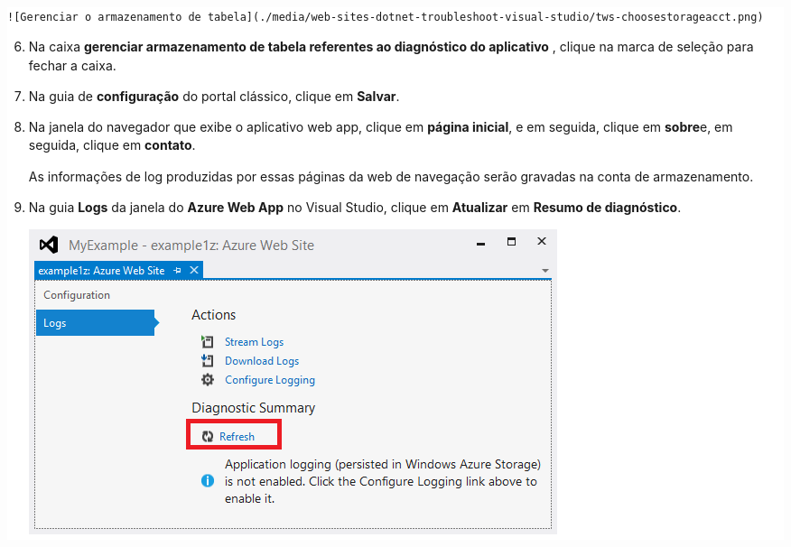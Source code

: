     ![Gerenciar o armazenamento de tabela](./media/web-sites-dotnet-troubleshoot-visual-studio/tws-choosestorageacct.png)

6. Na caixa **gerenciar armazenamento de tabela referentes ao diagnóstico do aplicativo** , clique na marca de seleção para fechar a caixa.

6. Na guia de **configuração** do portal clássico, clique em **Salvar**.

7. Na janela do navegador que exibe o aplicativo web app, clique em **página inicial**, e em seguida, clique em **sobre**e, em seguida, clique em **contato**.

    As informações de log produzidas por essas páginas da web de navegação serão gravadas na conta de armazenamento.

8. Na guia **Logs** da janela do **Azure Web App** no Visual Studio, clique em **Atualizar** em **Resumo de diagnóstico**.

    ![Clique em atualizar](./media/web-sites-dotnet-troubleshoot-visual-studio/tws-refreshstorage.png)
